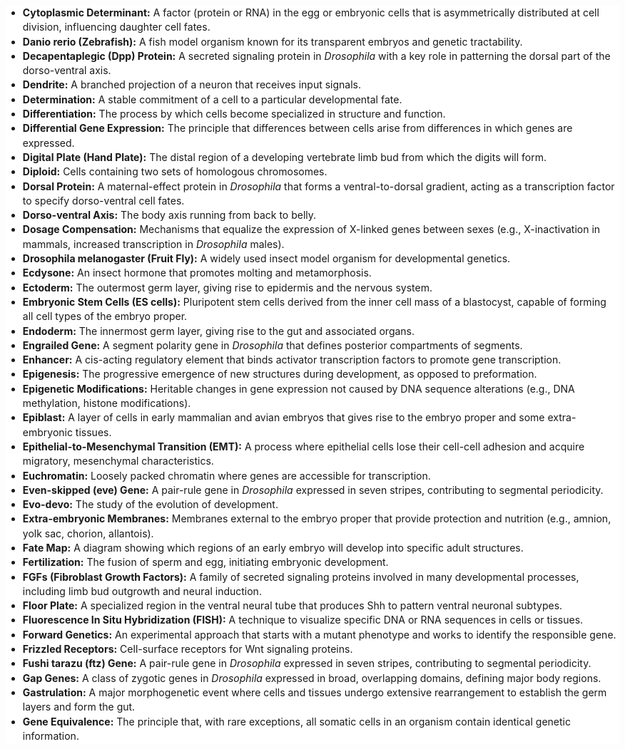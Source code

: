 - **Cytoplasmic Determinant:** A factor (protein or RNA) in the egg or embryonic cells that is asymmetrically distributed at cell division, influencing daughter cell fates.
- **Danio rerio (Zebrafish):** A fish model organism known for its transparent embryos and genetic tractability.
- **Decapentaplegic (Dpp) Protein:** A secreted signaling protein in _Drosophila_ with a key role in patterning the dorsal part of the dorso-ventral axis.
- **Dendrite:** A branched projection of a neuron that receives input signals.
- **Determination:** A stable commitment of a cell to a particular developmental fate.
- **Differentiation:** The process by which cells become specialized in structure and function.
- **Differential Gene Expression:** The principle that differences between cells arise from differences in which genes are expressed.
- **Digital Plate (Hand Plate):** The distal region of a developing vertebrate limb bud from which the digits will form.
- **Diploid:** Cells containing two sets of homologous chromosomes.
- **Dorsal Protein:** A maternal-effect protein in _Drosophila_ that forms a ventral-to-dorsal gradient, acting as a transcription factor to specify dorso-ventral cell fates.
- **Dorso-ventral Axis:** The body axis running from back to belly.
- **Dosage Compensation:** Mechanisms that equalize the expression of X-linked genes between sexes (e.g., X-inactivation in mammals, increased transcription in _Drosophila_ males).
- **Drosophila melanogaster (Fruit Fly):** A widely used insect model organism for developmental genetics.
- **Ecdysone:** An insect hormone that promotes molting and metamorphosis.
- **Ectoderm:** The outermost germ layer, giving rise to epidermis and the nervous system.
- **Embryonic Stem Cells (ES cells):** Pluripotent stem cells derived from the inner cell mass of a blastocyst, capable of forming all cell types of the embryo proper.
- **Endoderm:** The innermost germ layer, giving rise to the gut and associated organs.
- **Engrailed Gene:** A segment polarity gene in _Drosophila_ that defines posterior compartments of segments.
- **Enhancer:** A cis-acting regulatory element that binds activator transcription factors to promote gene transcription.
- **Epigenesis:** The progressive emergence of new structures during development, as opposed to preformation.
- **Epigenetic Modifications:** Heritable changes in gene expression not caused by DNA sequence alterations (e.g., DNA methylation, histone modifications).
- **Epiblast:** A layer of cells in early mammalian and avian embryos that gives rise to the embryo proper and some extra-embryonic tissues.
- **Epithelial-to-Mesenchymal Transition (EMT):** A process where epithelial cells lose their cell-cell adhesion and acquire migratory, mesenchymal characteristics.
- **Euchromatin:** Loosely packed chromatin where genes are accessible for transcription.
- **Even-skipped (eve) Gene:** A pair-rule gene in _Drosophila_ expressed in seven stripes, contributing to segmental periodicity.
- **Evo-devo:** The study of the evolution of development.
- **Extra-embryonic Membranes:** Membranes external to the embryo proper that provide protection and nutrition (e.g., amnion, yolk sac, chorion, allantois).
- **Fate Map:** A diagram showing which regions of an early embryo will develop into specific adult structures.
- **Fertilization:** The fusion of sperm and egg, initiating embryonic development.
- **FGFs (Fibroblast Growth Factors):** A family of secreted signaling proteins involved in many developmental processes, including limb bud outgrowth and neural induction.
- **Floor Plate:** A specialized region in the ventral neural tube that produces Shh to pattern ventral neuronal subtypes.
- **Fluorescence In Situ Hybridization (FISH):** A technique to visualize specific DNA or RNA sequences in cells or tissues.
- **Forward Genetics:** An experimental approach that starts with a mutant phenotype and works to identify the responsible gene.
- **Frizzled Receptors:** Cell-surface receptors for Wnt signaling proteins.
- **Fushi tarazu (ftz) Gene:** A pair-rule gene in _Drosophila_ expressed in seven stripes, contributing to segmental periodicity.
- **Gap Genes:** A class of zygotic genes in _Drosophila_ expressed in broad, overlapping domains, defining major body regions.
- **Gastrulation:** A major morphogenetic event where cells and tissues undergo extensive rearrangement to establish the germ layers and form the gut.
- **Gene Equivalence:** The principle that, with rare exceptions, all somatic cells in an organism contain identical genetic information.